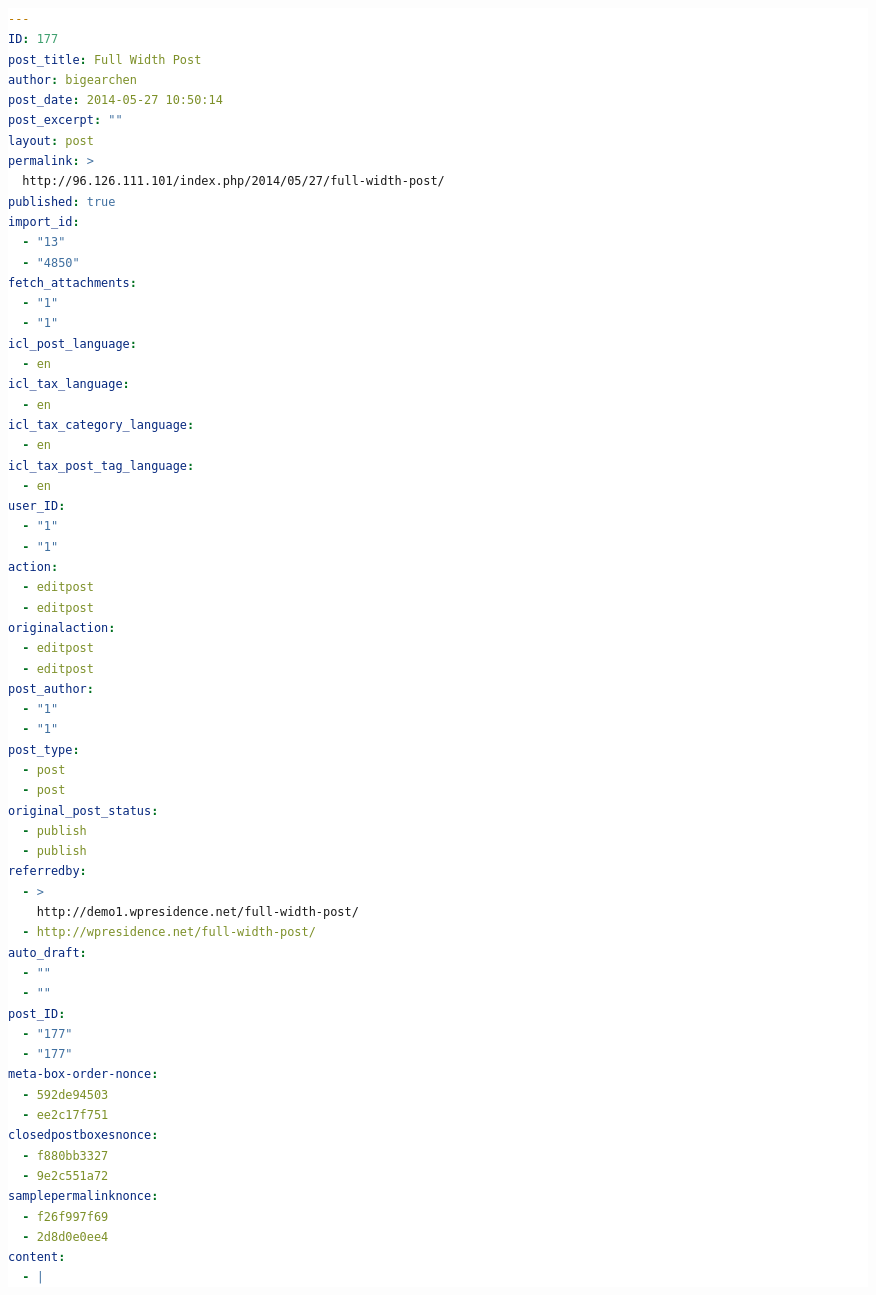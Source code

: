 ```yaml
---
ID: 177
post_title: Full Width Post
author: bigearchen
post_date: 2014-05-27 10:50:14
post_excerpt: ""
layout: post
permalink: >
  http://96.126.111.101/index.php/2014/05/27/full-width-post/
published: true
import_id:
  - "13"
  - "4850"
fetch_attachments:
  - "1"
  - "1"
icl_post_language:
  - en
icl_tax_language:
  - en
icl_tax_category_language:
  - en
icl_tax_post_tag_language:
  - en
user_ID:
  - "1"
  - "1"
action:
  - editpost
  - editpost
originalaction:
  - editpost
  - editpost
post_author:
  - "1"
  - "1"
post_type:
  - post
  - post
original_post_status:
  - publish
  - publish
referredby:
  - >
    http://demo1.wpresidence.net/full-width-post/
  - http://wpresidence.net/full-width-post/
auto_draft:
  - ""
  - ""
post_ID:
  - "177"
  - "177"
meta-box-order-nonce:
  - 592de94503
  - ee2c17f751
closedpostboxesnonce:
  - f880bb3327
  - 9e2c551a72
samplepermalinknonce:
  - f26f997f69
  - 2d8d0e0ee4
content:
  - |
```